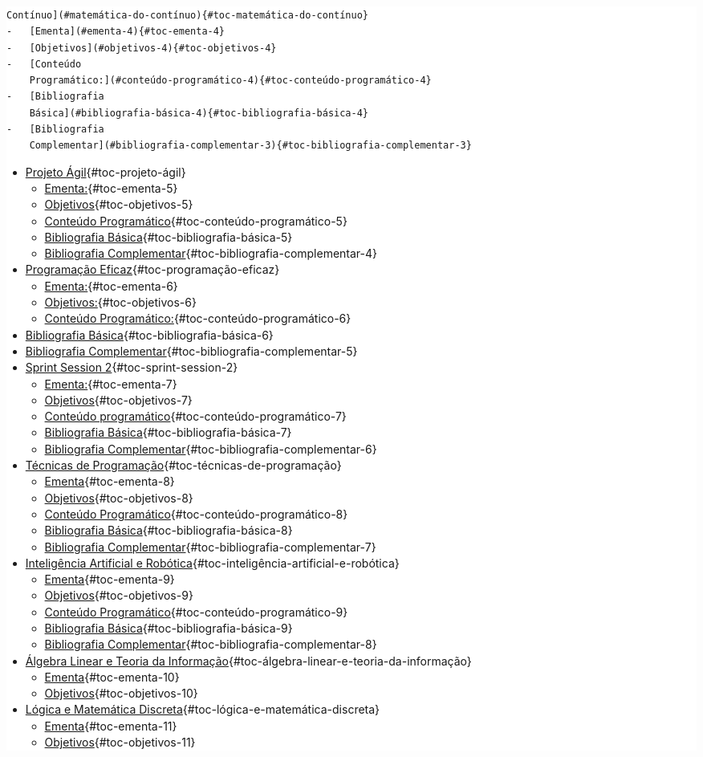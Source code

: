     Contínuo](#matemática-do-contínuo){#toc-matemática-do-contínuo}
    -   [Ementa](#ementa-4){#toc-ementa-4}
    -   [Objetivos](#objetivos-4){#toc-objetivos-4}
    -   [Conteúdo
        Programático:](#conteúdo-programático-4){#toc-conteúdo-programático-4}
    -   [Bibliografia
        Básica](#bibliografia-básica-4){#toc-bibliografia-básica-4}
    -   [Bibliografia
        Complementar](#bibliografia-complementar-3){#toc-bibliografia-complementar-3}
-   [Projeto Ágil](#projeto-ágil){#toc-projeto-ágil}
    -   [Ementa:](#ementa-5){#toc-ementa-5}
    -   [Objetivos](#objetivos-5){#toc-objetivos-5}
    -   [Conteúdo
        Programático](#conteúdo-programático-5){#toc-conteúdo-programático-5}
    -   [Bibliografia
        Básica](#bibliografia-básica-5){#toc-bibliografia-básica-5}
    -   [Bibliografia
        Complementar](#bibliografia-complementar-4){#toc-bibliografia-complementar-4}
-   [Programação Eficaz](#programação-eficaz){#toc-programação-eficaz}
    -   [Ementa:](#ementa-6){#toc-ementa-6}
    -   [Objetivos:](#objetivos-6){#toc-objetivos-6}
    -   [Conteúdo
        Programático:](#conteúdo-programático-6){#toc-conteúdo-programático-6}
-   [Bibliografia
    Básica](#bibliografia-básica-6){#toc-bibliografia-básica-6}
-   [Bibliografia
    Complementar](#bibliografia-complementar-5){#toc-bibliografia-complementar-5}
-   [Sprint Session 2](#sprint-session-2){#toc-sprint-session-2}
    -   [Ementa:](#ementa-7){#toc-ementa-7}
    -   [Objetivos](#objetivos-7){#toc-objetivos-7}
    -   [Conteúdo
        programático](#conteúdo-programático-7){#toc-conteúdo-programático-7}
    -   [Bibliografia
        Básica](#bibliografia-básica-7){#toc-bibliografia-básica-7}
    -   [Bibliografia
        Complementar](#bibliografia-complementar-6){#toc-bibliografia-complementar-6}
-   [Técnicas de
    Programação](#técnicas-de-programação){#toc-técnicas-de-programação}
    -   [Ementa](#ementa-8){#toc-ementa-8}
    -   [Objetivos](#objetivos-8){#toc-objetivos-8}
    -   [Conteúdo
        Programático](#conteúdo-programático-8){#toc-conteúdo-programático-8}
    -   [Bibliografia
        Básica](#bibliografia-básica-8){#toc-bibliografia-básica-8}
    -   [Bibliografia
        Complementar](#bibliografia-complementar-7){#toc-bibliografia-complementar-7}
-   [Inteligência Artificial e
    Robótica](#inteligência-artificial-e-robótica){#toc-inteligência-artificial-e-robótica}
    -   [Ementa](#ementa-9){#toc-ementa-9}
    -   [Objetivos](#objetivos-9){#toc-objetivos-9}
    -   [Conteúdo
        Programático](#conteúdo-programático-9){#toc-conteúdo-programático-9}
    -   [Bibliografia
        Básica](#bibliografia-básica-9){#toc-bibliografia-básica-9}
    -   [Bibliografia
        Complementar](#bibliografia-complementar-8){#toc-bibliografia-complementar-8}
-   [Álgebra Linear e Teoria da
    Informação](#álgebra-linear-e-teoria-da-informação){#toc-álgebra-linear-e-teoria-da-informação}
    -   [Ementa](#ementa-10){#toc-ementa-10}
    -   [Objetivos](#objetivos-10){#toc-objetivos-10}
-   [Lógica e Matemática
    Discreta](#lógica-e-matemática-discreta){#toc-lógica-e-matemática-discreta}
    -   [Ementa](#ementa-11){#toc-ementa-11}
    -   [Objetivos](#objetivos-11){#toc-objetivos-11}